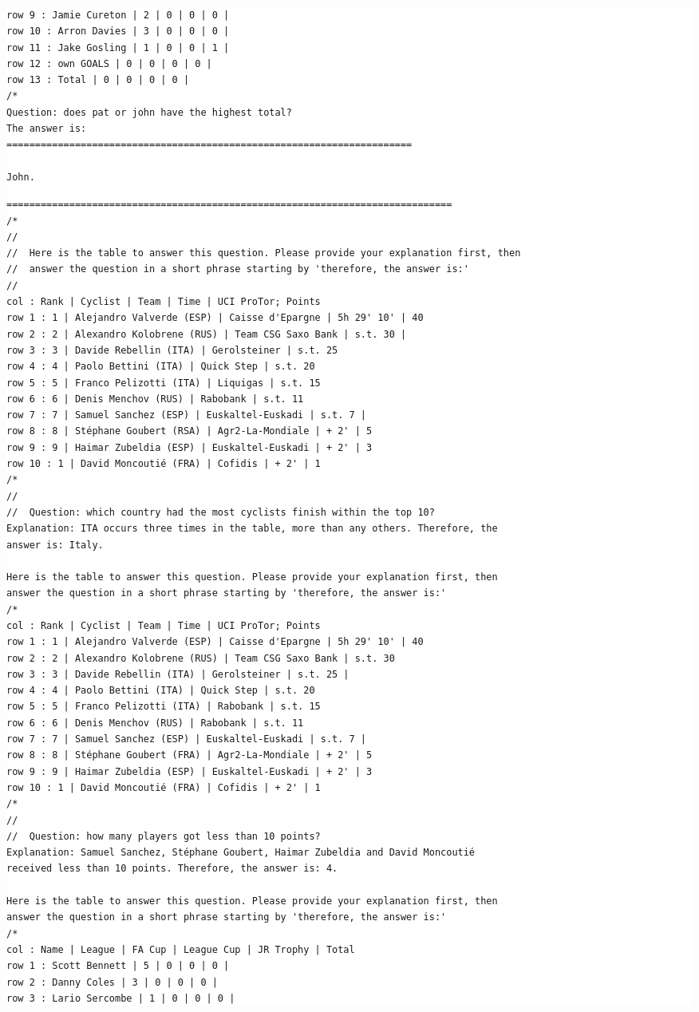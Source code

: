 ```
row 9 : Jamie Cureton | 2 | 0 | 0 | 0 |
row 10 : Arron Davies | 3 | 0 | 0 | 0 |
row 11 : Jake Gosling | 1 | 0 | 0 | 1 |
row 12 : own GOALS | 0 | 0 | 0 | 0 |
row 13 : Total | 0 | 0 | 0 | 0 |
/*
Question: does pat or john have the highest total?
The answer is:
=======================================================================

John.
```

```
==============================================================================
/*
//
//  Here is the table to answer this question. Please provide your explanation first, then
//  answer the question in a short phrase starting by 'therefore, the answer is:'
//
col : Rank | Cyclist | Team | Time | UCI ProTor; Points
row 1 : 1 | Alejandro Valverde (ESP) | Caisse d'Epargne | 5h 29' 10' | 40
row 2 : 2 | Alexandro Kolobrene (RUS) | Team CSG Saxo Bank | s.t. 30 |
row 3 : 3 | Davide Rebellin (ITA) | Gerolsteiner | s.t. 25
row 4 : 4 | Paolo Bettini (ITA) | Quick Step | s.t. 20
row 5 : 5 | Franco Pelizotti (ITA) | Liquigas | s.t. 15
row 6 : 6 | Denis Menchov (RUS) | Rabobank | s.t. 11
row 7 : 7 | Samuel Sanchez (ESP) | Euskaltel-Euskadi | s.t. 7 |
row 8 : 8 | Stéphane Goubert (RSA) | Agr2-La-Mondiale | + 2' | 5
row 9 : 9 | Haimar Zubeldia (ESP) | Euskaltel-Euskadi | + 2' | 3
row 10 : 1 | David Moncoutié (FRA) | Cofidis | + 2' | 1
/*
//
//  Question: which country had the most cyclists finish within the top 10?
Explanation: ITA occurs three times in the table, more than any others. Therefore, the
answer is: Italy.

Here is the table to answer this question. Please provide your explanation first, then
answer the question in a short phrase starting by 'therefore, the answer is:'
/*
col : Rank | Cyclist | Team | Time | UCI ProTor; Points
row 1 : 1 | Alejandro Valverde (ESP) | Caisse d'Epargne | 5h 29' 10' | 40
row 2 : 2 | Alexandro Kolobrene (RUS) | Team CSG Saxo Bank | s.t. 30
row 3 : 3 | Davide Rebellin (ITA) | Gerolsteiner | s.t. 25 |
row 4 : 4 | Paolo Bettini (ITA) | Quick Step | s.t. 20
row 5 : 5 | Franco Pelizotti (ITA) | Rabobank | s.t. 15
row 6 : 6 | Denis Menchov (RUS) | Rabobank | s.t. 11
row 7 : 7 | Samuel Sanchez (ESP) | Euskaltel-Euskadi | s.t. 7 |
row 8 : 8 | Stéphane Goubert (FRA) | Agr2-La-Mondiale | + 2' | 5
row 9 : 9 | Haimar Zubeldia (ESP) | Euskaltel-Euskadi | + 2' | 3
row 10 : 1 | David Moncoutié (FRA) | Cofidis | + 2' | 1
/*
//
//  Question: how many players got less than 10 points?
Explanation: Samuel Sanchez, Stéphane Goubert, Haimar Zubeldia and David Moncoutié
received less than 10 points. Therefore, the answer is: 4.

Here is the table to answer this question. Please provide your explanation first, then
answer the question in a short phrase starting by 'therefore, the answer is:'
/*
col : Name | League | FA Cup | League Cup | JR Trophy | Total
row 1 : Scott Bennett | 5 | 0 | 0 | 0 |
row 2 : Danny Coles | 3 | 0 | 0 | 0 |
row 3 : Lario Sercombe | 1 | 0 | 0 | 0 |
```